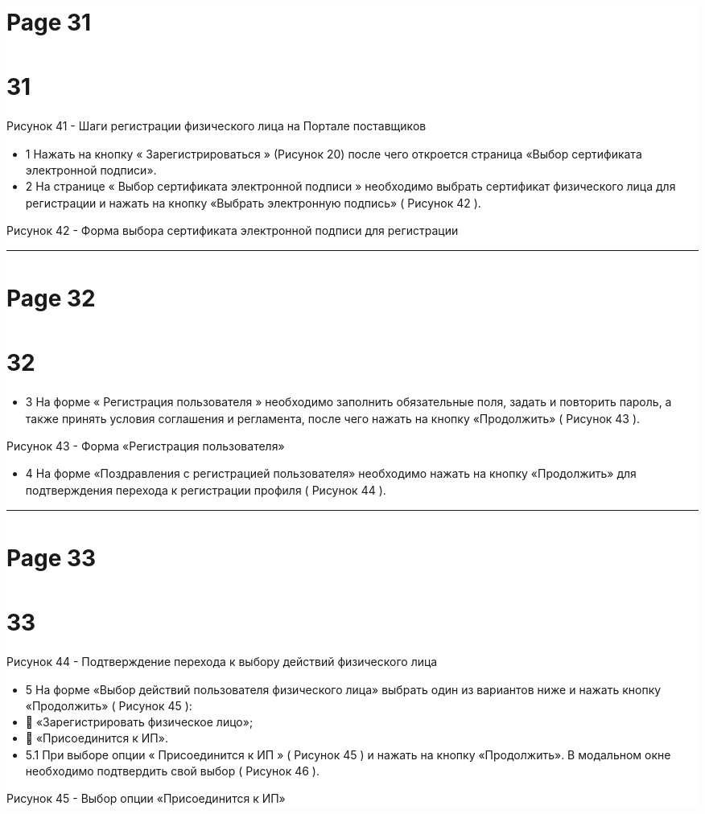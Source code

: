 
# Page 31

# 31

Рисунок 41 - Шаги регистрации физического лица на Портале поставщиков


- 1 Нажать на кнопку « Зарегистрироваться »  (Рисунок 20) после чего откроется страница «Выбор сертификата электронной подписи».
- 2 На странице « Выбор  сертификата  электронной  подписи » необходимо выбрать сертификат физического лица для регистрации и нажать на кнопку «Выбрать электронную подпись» ( Рисунок 42 ).


Рисунок 42 - Форма выбора сертификата электронной подписи для регистрации

---

# Page 32

# 32


- 3 На  форме  « Регистрация  пользователя »  необходимо  заполнить  обязательные  поля, задать и повторить пароль, а также принять условия соглашения и регламента, после чего нажать на кнопку «Продолжить» ( Рисунок 43 ).


Рисунок 43 - Форма «Регистрация пользователя»


- 4 На форме «Поздравления с регистрацией пользователя» необходимо нажать на кнопку «Продолжить» для подтверждения перехода к регистрации профиля ( Рисунок 44 ).

---

# Page 33

# 33

Рисунок 44 - Подтверждение перехода к выбору действий физического лица


- 5 На форме «Выбор действий пользователя физического лица» выбрать один из вариантов ниже и нажать кнопку «Продолжить» ( Рисунок 45 ):
-  «Зарегистрировать физическое лицо»;
-  «Присоединится к ИП».
- 5.1 При  выборе  опции  « Присоединится  к  ИП » ( Рисунок  45 ) и нажать  на  кнопку «Продолжить». В модальном окне необходимо подтвердить свой выбор ( Рисунок 46 ).


Рисунок 45 - Выбор опции «Присоединится к ИП»
